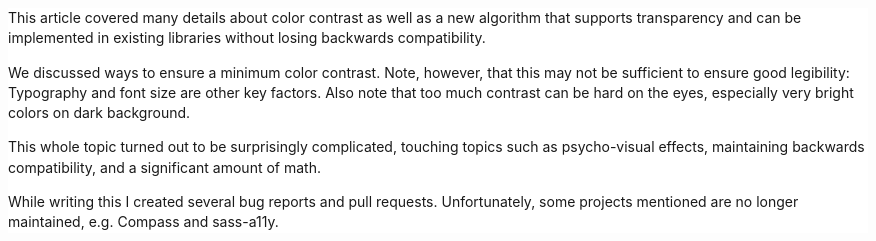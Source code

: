 This article covered many details about color contrast as well as a new
algorithm that supports transparency and can be implemented in existing
libraries without losing backwards compatibility.

We discussed ways to ensure a minimum color contrast. Note, however, that this
may not be sufficient to ensure good legibility: Typography and font size are
other key factors. Also note that too much contrast can be hard on the eyes,
especially very bright colors on dark background.

This whole topic turned out to be surprisingly complicated, touching topics
such as psycho-visual effects, maintaining backwards compatibility, and a
significant amount of math.

While writing this I created several bug reports and pull requests.
Unfortunately, some projects mentioned are no longer maintained, e.g. Compass
and sass-a11y.
